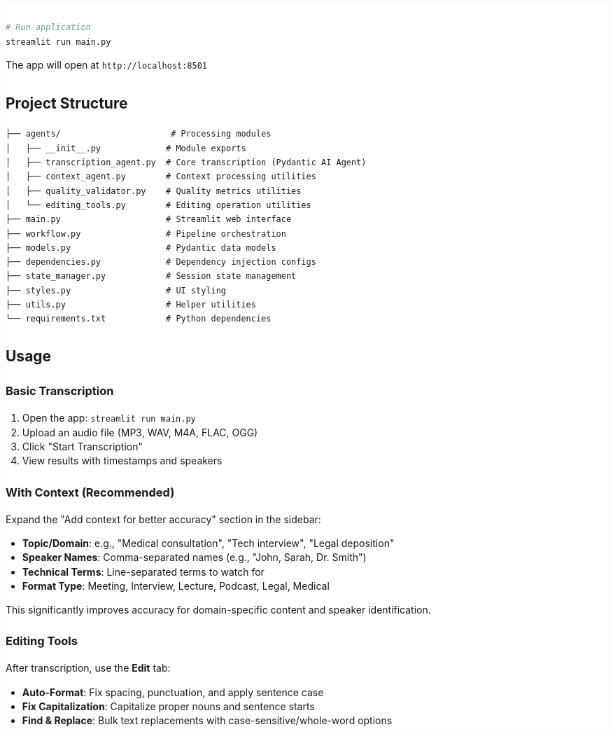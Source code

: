 ```bash

# Run application
streamlit run main.py
```

The app will open at `http://localhost:8501`

## Project Structure

```
├── agents/                      # Processing modules
│   ├── __init__.py             # Module exports
│   ├── transcription_agent.py  # Core transcription (Pydantic AI Agent)
│   ├── context_agent.py        # Context processing utilities
│   ├── quality_validator.py    # Quality metrics utilities
│   └── editing_tools.py        # Editing operation utilities
├── main.py                     # Streamlit web interface
├── workflow.py                 # Pipeline orchestration
├── models.py                   # Pydantic data models
├── dependencies.py             # Dependency injection configs
├── state_manager.py            # Session state management
├── styles.py                   # UI styling
├── utils.py                    # Helper utilities
└── requirements.txt            # Python dependencies
```

## Usage

### Basic Transcription

1. Open the app: `streamlit run main.py`
2. Upload an audio file (MP3, WAV, M4A, FLAC, OGG)
3. Click "Start Transcription"
4. View results with timestamps and speakers

### With Context (Recommended)

Expand the "Add context for better accuracy" section in the sidebar:

- **Topic/Domain**: e.g., "Medical consultation", "Tech interview", "Legal deposition"
- **Speaker Names**: Comma-separated names (e.g., "John, Sarah, Dr. Smith")
- **Technical Terms**: Line-separated terms to watch for
- **Format Type**: Meeting, Interview, Lecture, Podcast, Legal, Medical

This significantly improves accuracy for domain-specific content and speaker identification.

### Editing Tools

After transcription, use the **Edit** tab:

- **Auto-Format**: Fix spacing, punctuation, and apply sentence case
- **Fix Capitalization**: Capitalize proper nouns and sentence starts
- **Find & Replace**: Bulk text replacements with case-sensitive/whole-word options
